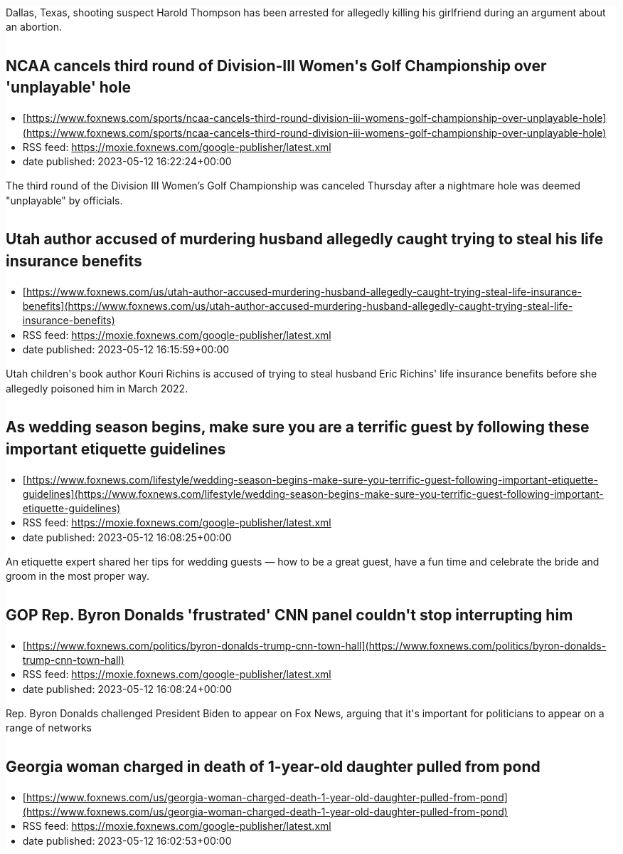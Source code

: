 Dallas, Texas, shooting suspect Harold Thompson has been arrested for allegedly killing his girlfriend during an argument about an abortion.

## NCAA cancels third round of Division-III Women's Golf Championship over 'unplayable' hole
 - [https://www.foxnews.com/sports/ncaa-cancels-third-round-division-iii-womens-golf-championship-over-unplayable-hole](https://www.foxnews.com/sports/ncaa-cancels-third-round-division-iii-womens-golf-championship-over-unplayable-hole)
 - RSS feed: https://moxie.foxnews.com/google-publisher/latest.xml
 - date published: 2023-05-12 16:22:24+00:00

The third round of the Division III Women’s Golf Championship was canceled Thursday after a nightmare hole was deemed &quot;unplayable&quot; by officials.

## Utah author accused of murdering husband allegedly caught trying to steal his life insurance benefits
 - [https://www.foxnews.com/us/utah-author-accused-murdering-husband-allegedly-caught-trying-steal-life-insurance-benefits](https://www.foxnews.com/us/utah-author-accused-murdering-husband-allegedly-caught-trying-steal-life-insurance-benefits)
 - RSS feed: https://moxie.foxnews.com/google-publisher/latest.xml
 - date published: 2023-05-12 16:15:59+00:00

Utah children&apos;s book author Kouri Richins is accused of trying to steal husband Eric Richins&apos; life insurance benefits before she allegedly poisoned him in March 2022.

## As wedding season begins, make sure you are a terrific guest by following these important etiquette guidelines
 - [https://www.foxnews.com/lifestyle/wedding-season-begins-make-sure-you-terrific-guest-following-important-etiquette-guidelines](https://www.foxnews.com/lifestyle/wedding-season-begins-make-sure-you-terrific-guest-following-important-etiquette-guidelines)
 - RSS feed: https://moxie.foxnews.com/google-publisher/latest.xml
 - date published: 2023-05-12 16:08:25+00:00

An etiquette expert shared her tips for wedding guests — how to be a great guest, have a fun time and celebrate the bride and groom in the most proper way.

## GOP Rep. Byron Donalds 'frustrated' CNN panel couldn't stop interrupting him
 - [https://www.foxnews.com/politics/byron-donalds-trump-cnn-town-hall](https://www.foxnews.com/politics/byron-donalds-trump-cnn-town-hall)
 - RSS feed: https://moxie.foxnews.com/google-publisher/latest.xml
 - date published: 2023-05-12 16:08:24+00:00

Rep. Byron Donalds challenged President Biden to appear on Fox News, arguing that it&apos;s important for politicians to appear on a range of networks

## Georgia woman charged in death of 1-year-old daughter pulled from pond
 - [https://www.foxnews.com/us/georgia-woman-charged-death-1-year-old-daughter-pulled-from-pond](https://www.foxnews.com/us/georgia-woman-charged-death-1-year-old-daughter-pulled-from-pond)
 - RSS feed: https://moxie.foxnews.com/google-publisher/latest.xml
 - date published: 2023-05-12 16:02:53+00:00

